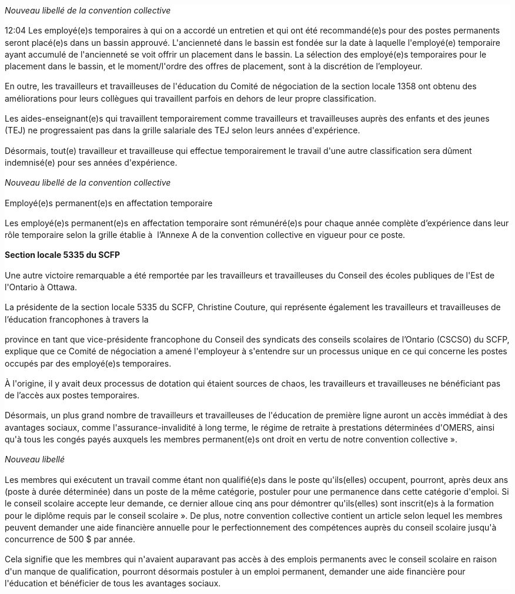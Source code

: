 *Nouveau libellé de la convention collective*

12:04 Les employé(e)s temporaires à qui on a accordé un entretien et qui ont été recommandé(e)s pour des postes permanents seront placé(e)s dans un bassin approuvé. L'ancienneté dans le bassin est fondée sur la date à laquelle l'employé(e) temporaire ayant accumulé de l'ancienneté se voit offrir un placement dans le bassin. La sélection des employé(e)s temporaires pour le placement dans le bassin, et le moment/l'ordre des offres de placement, sont à la discrétion de l’employeur.

En outre, les travailleurs et travailleuses de l'éducation du Comité de négociation de la section locale 1358 ont obtenu des améliorations pour leurs collègues qui travaillent parfois en dehors de leur propre classification. 

Les aides-enseignant(e)s qui travaillent temporairement comme travailleurs et travailleuses auprès des enfants et des jeunes (TEJ) ne progressaient pas dans la grille salariale des TEJ selon leurs années d'expérience. 

Désormais, tout(e) travailleur et travailleuse qui effectue temporairement le travail d'une autre classification sera dûment indemnisé(e) pour ses années d'expérience.

*Nouveau libellé de la convention collective*

Employé(e)s permanent(e)s en affectation temporaire

Les employé(e)s permanent(e)s en affectation temporaire sont rémunéré(e)s pour chaque année complète d’expérience dans leur rôle temporaire selon la grille établie à  l’Annexe A de la convention collective en vigueur pour ce poste. 

**Section locale 5335 du SCFP**

Une autre victoire remarquable a été remportée par les travailleurs et travailleuses du Conseil des écoles publiques de l'Est de l'Ontario à Ottawa.

La présidente de la section locale 5335 du SCFP, Christine Couture, qui représente également les travailleurs et travailleuses de l’éducation francophones à travers la 

province en tant que vice-présidente francophone du Conseil des syndicats des conseils scolaires de l’Ontario (CSCSO) du SCFP, explique que ce Comité de négociation a amené l'employeur à s'entendre sur un processus unique en ce qui concerne les postes occupés par des employé(e)s temporaires.

À l'origine, il y avait deux processus de dotation qui étaient sources de chaos, les travailleurs et travailleuses ne bénéficiant pas de l’accès aux postes temporaires.

Désormais, un plus grand nombre de travailleurs et travailleuses de l'éducation de première ligne auront un accès immédiat à des avantages sociaux, comme l'assurance-invalidité à long terme, le régime de retraite à prestations déterminées d'OMERS, ainsi qu'à tous les congés payés auxquels les membres permanent(e)s ont droit en vertu de notre convention collective ».

*Nouveau libellé*

Les membres qui exécutent un travail comme étant non qualifié(e)s dans le poste qu'ils(elles) occupent, pourront, après deux ans (poste à durée déterminée) dans un poste de la même catégorie, postuler pour une permanence dans cette catégorie d'emploi. Si le conseil scolaire accepte leur demande, ce dernier alloue cinq ans pour démontrer qu'ils(elles) sont inscrit(e)s à la formation pour le diplôme requis par le conseil scolaire ». De plus, notre convention collective contient un article selon lequel les membres peuvent demander une aide financière annuelle pour le perfectionnement des compétences auprès du conseil scolaire jusqu'à concurrence de 500 $ par année.

Cela signifie que les membres qui n'avaient auparavant pas accès à des emplois permanents avec le conseil scolaire en raison d'un manque de qualification, pourront désormais postuler à un emploi permanent, demander une aide financière pour l'éducation et bénéficier de tous les avantages sociaux. 
